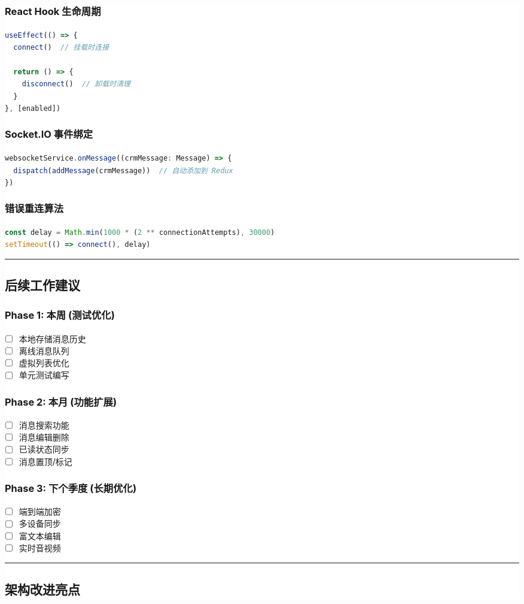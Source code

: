 ### React Hook 生命周期

```typescript
useEffect(() => {
  connect()  // 挂载时连接

  return () => {
    disconnect()  // 卸载时清理
  }
}, [enabled])
```

### Socket.IO 事件绑定

```typescript
websocketService.onMessage((crmMessage: Message) => {
  dispatch(addMessage(crmMessage))  // 自动添加到 Redux
})
```

### 错误重连算法

```typescript
const delay = Math.min(1000 * (2 ** connectionAttempts), 30000)
setTimeout(() => connect(), delay)
```

---

## 后续工作建议

### Phase 1: 本周 (测试优化)
- [ ] 本地存储消息历史
- [ ] 离线消息队列
- [ ] 虚拟列表优化
- [ ] 单元测试编写

### Phase 2: 本月 (功能扩展)
- [ ] 消息搜索功能
- [ ] 消息编辑删除
- [ ] 已读状态同步
- [ ] 消息置顶/标记

### Phase 3: 下个季度 (长期优化)
- [ ] 端到端加密
- [ ] 多设备同步
- [ ] 富文本编辑
- [ ] 实时音视频

---

## 架构改进亮点
